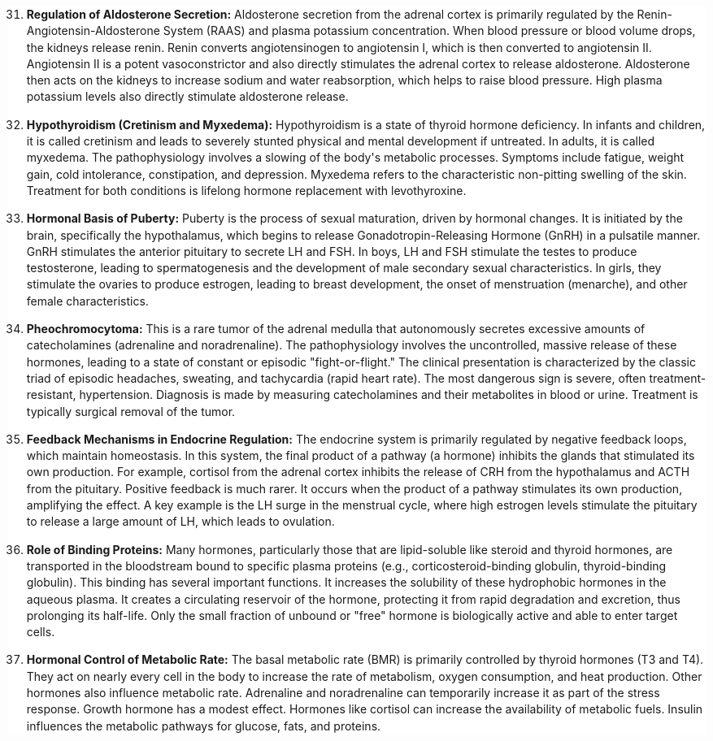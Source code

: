 31. **Regulation of Aldosterone Secretion:** Aldosterone secretion from the adrenal cortex is primarily regulated by the Renin-Angiotensin-Aldosterone System (RAAS) and plasma potassium concentration. When blood pressure or blood volume drops, the kidneys release renin. Renin converts angiotensinogen to angiotensin I, which is then converted to angiotensin II. Angiotensin II is a potent vasoconstrictor and also directly stimulates the adrenal cortex to release aldosterone. Aldosterone then acts on the kidneys to increase sodium and water reabsorption, which helps to raise blood pressure. High plasma potassium levels also directly stimulate aldosterone release.

32. **Hypothyroidism (Cretinism and Myxedema):** Hypothyroidism is a state of thyroid hormone deficiency. In infants and children, it is called cretinism and leads to severely stunted physical and mental development if untreated. In adults, it is called myxedema. The pathophysiology involves a slowing of the body's metabolic processes. Symptoms include fatigue, weight gain, cold intolerance, constipation, and depression. Myxedema refers to the characteristic non-pitting swelling of the skin. Treatment for both conditions is lifelong hormone replacement with levothyroxine.

33. **Hormonal Basis of Puberty:** Puberty is the process of sexual maturation, driven by hormonal changes. It is initiated by the brain, specifically the hypothalamus, which begins to release Gonadotropin-Releasing Hormone (GnRH) in a pulsatile manner. GnRH stimulates the anterior pituitary to secrete LH and FSH. In boys, LH and FSH stimulate the testes to produce testosterone, leading to spermatogenesis and the development of male secondary sexual characteristics. In girls, they stimulate the ovaries to produce estrogen, leading to breast development, the onset of menstruation (menarche), and other female characteristics.

34. **Pheochromocytoma:** This is a rare tumor of the adrenal medulla that autonomously secretes excessive amounts of catecholamines (adrenaline and noradrenaline). The pathophysiology involves the uncontrolled, massive release of these hormones, leading to a state of constant or episodic "fight-or-flight." The clinical presentation is characterized by the classic triad of episodic headaches, sweating, and tachycardia (rapid heart rate). The most dangerous sign is severe, often treatment-resistant, hypertension. Diagnosis is made by measuring catecholamines and their metabolites in blood or urine. Treatment is typically surgical removal of the tumor.

35. **Feedback Mechanisms in Endocrine Regulation:** The endocrine system is primarily regulated by negative feedback loops, which maintain homeostasis. In this system, the final product of a pathway (a hormone) inhibits the glands that stimulated its own production. For example, cortisol from the adrenal cortex inhibits the release of CRH from the hypothalamus and ACTH from the pituitary. Positive feedback is much rarer. It occurs when the product of a pathway stimulates its own production, amplifying the effect. A key example is the LH surge in the menstrual cycle, where high estrogen levels stimulate the pituitary to release a large amount of LH, which leads to ovulation.

36. **Role of Binding Proteins:** Many hormones, particularly those that are lipid-soluble like steroid and thyroid hormones, are transported in the bloodstream bound to specific plasma proteins (e.g., corticosteroid-binding globulin, thyroid-binding globulin). This binding has several important functions. It increases the solubility of these hydrophobic hormones in the aqueous plasma. It creates a circulating reservoir of the hormone, protecting it from rapid degradation and excretion, thus prolonging its half-life. Only the small fraction of unbound or "free" hormone is biologically active and able to enter target cells.

37. **Hormonal Control of Metabolic Rate:** The basal metabolic rate (BMR) is primarily controlled by thyroid hormones (T3 and T4). They act on nearly every cell in the body to increase the rate of metabolism, oxygen consumption, and heat production. Other hormones also influence metabolic rate. Adrenaline and noradrenaline can temporarily increase it as part of the stress response. Growth hormone has a modest effect. Hormones like cortisol can increase the availability of metabolic fuels. Insulin influences the metabolic pathways for glucose, fats, and proteins.
